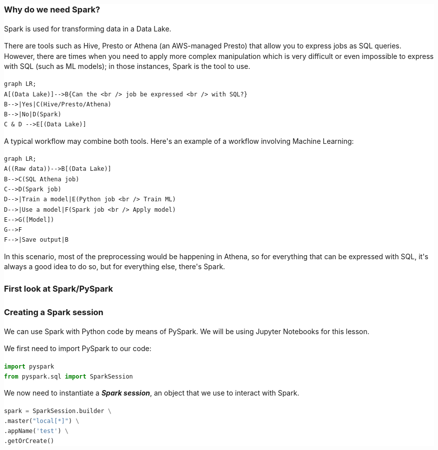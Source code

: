 ### Why do we need Spark?

Spark is used for transforming data in a Data Lake.

There are tools such as Hive, Presto or Athena (an AWS-managed Presto) that allow you to express jobs as SQL queries. However, there are times when you need to apply more complex manipulation which is very difficult or even impossible to express with SQL (such as ML models); in those instances, Spark is the tool to use.

```mermaid
graph LR;
A[(Data Lake)]-->B{Can the <br /> job be expressed <br /> with SQL?}
B-->|Yes|C(Hive/Presto/Athena)
B-->|No|D(Spark)
C & D -->E[(Data Lake)]
```

A typical workflow may combine both tools. Here's an example of a workflow involving Machine Learning:

```mermaid
graph LR;
A((Raw data))-->B[(Data Lake)]
B-->C(SQL Athena job)
C-->D(Spark job)
D-->|Train a model|E(Python job <br /> Train ML)
D-->|Use a model|F(Spark job <br /> Apply model)
E-->G([Model])
G-->F
F-->|Save output|B
```

In this scenario, most of the preprocessing would be happening in Athena, so for everything that can be expressed with SQL, it's always a good idea to do so, but for everything else, there's Spark.

### **First look at Spark/PySpark**

### **Creating a Spark session**

We can use Spark with Python code by means of PySpark. We will be using Jupyter Notebooks for this lesson.

We first need to import PySpark to our code:

```python
import pyspark
from pyspark.sql import SparkSession
```

We now need to instantiate a ***Spark session***, an object that we use to interact with Spark.

```python
spark = SparkSession.builder \
.master("local[*]") \
.appName('test') \
.getOrCreate()
```
